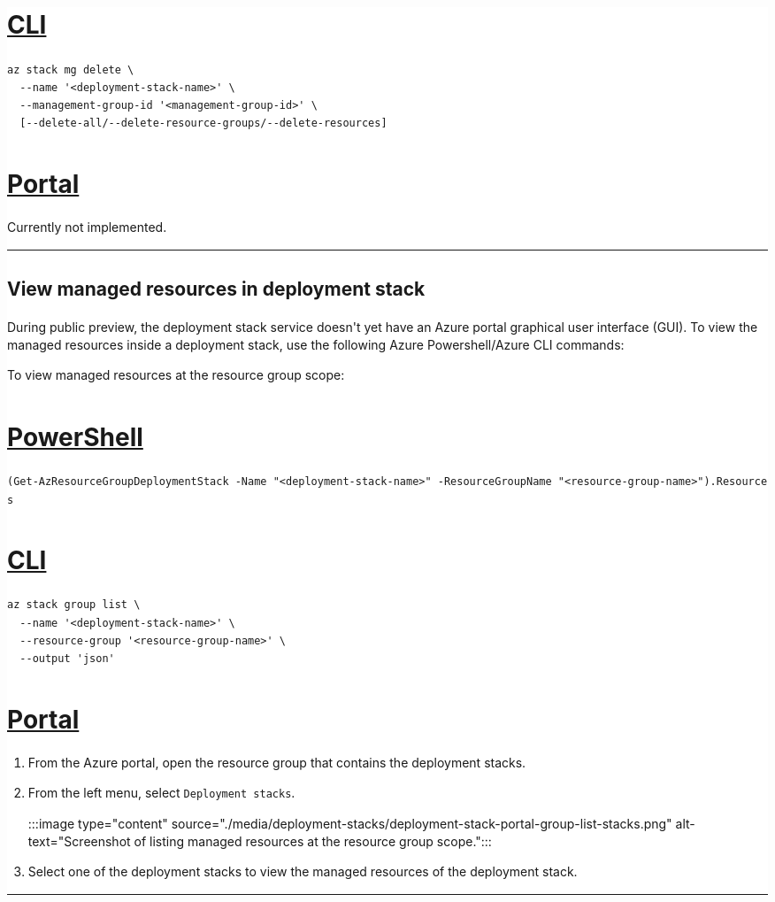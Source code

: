 # [CLI](#tab/azure-cli)

```azurecli
az stack mg delete \
  --name '<deployment-stack-name>' \
  --management-group-id '<management-group-id>' \
  [--delete-all/--delete-resource-groups/--delete-resources]
```

# [Portal](#tab/azure-portal)

Currently not implemented.

---

## View managed resources in deployment stack

During public preview, the deployment stack service doesn't yet have an Azure portal graphical user interface (GUI). To view the managed resources inside a deployment stack, use the following Azure Powershell/Azure CLI commands:

To view managed resources at the resource group scope:

# [PowerShell](#tab/azure-powershell)

```azurepowershell
(Get-AzResourceGroupDeploymentStack -Name "<deployment-stack-name>" -ResourceGroupName "<resource-group-name>").Resources
```

# [CLI](#tab/azure-cli)

```azurecli
az stack group list \
  --name '<deployment-stack-name>' \
  --resource-group '<resource-group-name>' \
  --output 'json'
```

# [Portal](#tab/azure-portal)

1. From the Azure portal, open the resource group that contains the deployment stacks.
1. From the left menu, select `Deployment stacks`.

    :::image type="content" source="./media/deployment-stacks/deployment-stack-portal-group-list-stacks.png" alt-text="Screenshot of listing managed resources at the resource group scope.":::

1. Select one of the deployment stacks to view the managed resources of the deployment stack.

---
